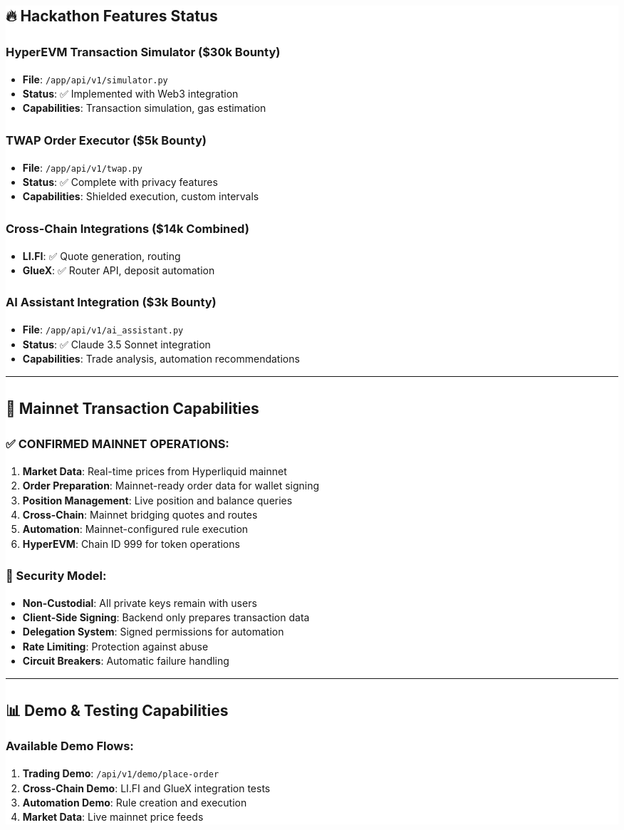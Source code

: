 
## 🔥 Hackathon Features Status

### HyperEVM Transaction Simulator ($30k Bounty)
- **File**: `/app/api/v1/simulator.py`
- **Status**: ✅ Implemented with Web3 integration
- **Capabilities**: Transaction simulation, gas estimation

### TWAP Order Executor ($5k Bounty)  
- **File**: `/app/api/v1/twap.py`
- **Status**: ✅ Complete with privacy features
- **Capabilities**: Shielded execution, custom intervals

### Cross-Chain Integrations ($14k Combined)
- **LI.FI**: ✅ Quote generation, routing
- **GlueX**: ✅ Router API, deposit automation

### AI Assistant Integration ($3k Bounty)
- **File**: `/app/api/v1/ai_assistant.py` 
- **Status**: ✅ Claude 3.5 Sonnet integration
- **Capabilities**: Trade analysis, automation recommendations

---

## 🚀 Mainnet Transaction Capabilities

### ✅ CONFIRMED MAINNET OPERATIONS:
1. **Market Data**: Real-time prices from Hyperliquid mainnet
2. **Order Preparation**: Mainnet-ready order data for wallet signing
3. **Position Management**: Live position and balance queries
4. **Cross-Chain**: Mainnet bridging quotes and routes
5. **Automation**: Mainnet-configured rule execution
6. **HyperEVM**: Chain ID 999 for token operations

### 🔐 Security Model:
- **Non-Custodial**: All private keys remain with users
- **Client-Side Signing**: Backend only prepares transaction data
- **Delegation System**: Signed permissions for automation
- **Rate Limiting**: Protection against abuse
- **Circuit Breakers**: Automatic failure handling

---

## 📊 Demo & Testing Capabilities

### Available Demo Flows:
1. **Trading Demo**: `/api/v1/demo/place-order`
2. **Cross-Chain Demo**: LI.FI and GlueX integration tests  
3. **Automation Demo**: Rule creation and execution
4. **Market Data**: Live mainnet price feeds
